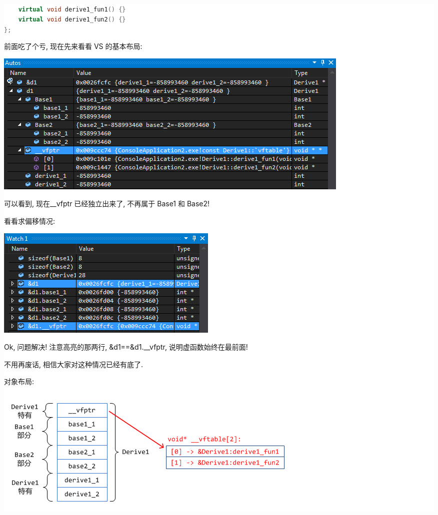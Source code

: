 ```c++
    virtual void derive1_fun1() {}
    virtual void derive1_fun2() {}
};

```

前面吃了个亏, 现在先来看看 VS 的基本布局:

![](../../../images/2020/07/10-1.png)

可以看到, 现在__vfptr 已经独立出来了, 不再属于 Base1 和 Base2!

看看求偏移情况:

![](../../../images/2020/07/10-2.png)

Ok, 问题解决! 注意高亮的那两行, &d1==&d1.__vfptr, 说明虚函数始终在最前面!

不用再废话, 相信大家对这种情况已经有底了.

对象布局:

![](../../../images/2020/07/10-3.png)
